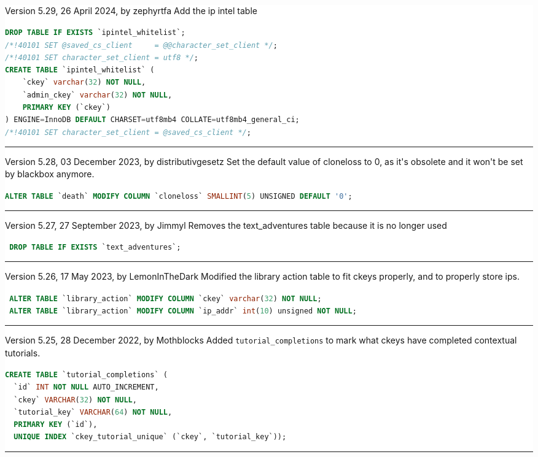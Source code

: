 
Version 5.29, 26 April 2024, by zephyrtfa
Add the ip intel table

```sql
DROP TABLE IF EXISTS `ipintel_whitelist`;
/*!40101 SET @saved_cs_client     = @@character_set_client */;
/*!40101 SET character_set_client = utf8 */;
CREATE TABLE `ipintel_whitelist` (
	`ckey` varchar(32) NOT NULL,
	`admin_ckey` varchar(32) NOT NULL,
	PRIMARY KEY (`ckey`)
) ENGINE=InnoDB DEFAULT CHARSET=utf8mb4 COLLATE=utf8mb4_general_ci;
/*!40101 SET character_set_client = @saved_cs_client */;
```

---

Version 5.28, 03 December 2023, by distributivgesetz
Set the default value of cloneloss to 0, as it's obsolete and it won't be set by blackbox anymore.

```sql
ALTER TABLE `death` MODIFY COLUMN `cloneloss` SMALLINT(5) UNSIGNED DEFAULT '0';
```

---

Version 5.27, 27 September 2023, by Jimmyl
Removes the text_adventures table because it is no longer used

```sql
 DROP TABLE IF EXISTS `text_adventures`;
```

---

Version 5.26, 17 May 2023, by LemonInTheDark
Modified the library action table to fit ckeys properly, and to properly store ips.

```sql
 ALTER TABLE `library_action` MODIFY COLUMN `ckey` varchar(32) NOT NULL;
 ALTER TABLE `library_action` MODIFY COLUMN `ip_addr` int(10) unsigned NOT NULL;
```

---

Version 5.25, 28 December 2022, by Mothblocks
Added `tutorial_completions` to mark what ckeys have completed contextual tutorials.

```sql
CREATE TABLE `tutorial_completions` (
  `id` INT NOT NULL AUTO_INCREMENT,
  `ckey` VARCHAR(32) NOT NULL,
  `tutorial_key` VARCHAR(64) NOT NULL,
  PRIMARY KEY (`id`),
  UNIQUE INDEX `ckey_tutorial_unique` (`ckey`, `tutorial_key`));
```

---
